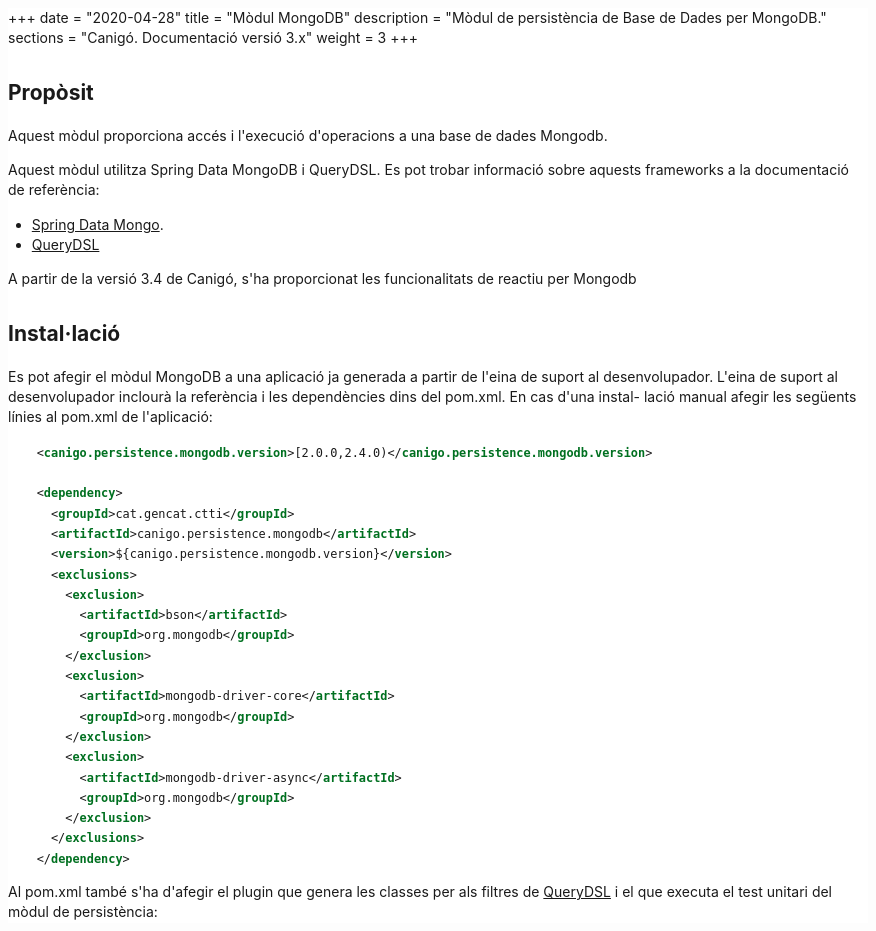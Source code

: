 +++
date        = "2020-04-28"
title       = "Mòdul MongoDB"
description = "Mòdul de persistència de Base de Dades per MongoDB."
sections    = "Canigó. Documentació versió 3.x"
weight      = 3
+++

## Propòsit

Aquest mòdul proporciona accés i l'execució d'operacions a una base de dades Mongodb.

Aquest mòdul utilitza Spring Data MongoDB i QueryDSL. Es pot trobar informació sobre aquests frameworks a la documentació de referència:

* [Spring Data Mongo](https://docs.spring.io/spring-data/mongodb/docs/current/reference/html/). 
* [QueryDSL](http://www.querydsl.com/static/querydsl/latest/reference/html/)

A partir de la versió 3.4 de Canigó, s'ha proporcionat les funcionalitats de reactiu per Mongodb

## Instal·lació

Es pot afegir el mòdul MongoDB a una aplicació ja generada a partir de l'eina de suport al desenvolupador. L'eina de suport al desenvolupador inclourà la referència i les dependències dins del pom.xml.
En cas d'una instal- lació manual afegir les següents línies al pom.xml de l'aplicació:

```xml
    <canigo.persistence.mongodb.version>[2.0.0,2.4.0)</canigo.persistence.mongodb.version>

    <dependency>
      <groupId>cat.gencat.ctti</groupId>
      <artifactId>canigo.persistence.mongodb</artifactId>
      <version>${canigo.persistence.mongodb.version}</version>
      <exclusions>
        <exclusion>
          <artifactId>bson</artifactId>
          <groupId>org.mongodb</groupId>
        </exclusion>
        <exclusion>
          <artifactId>mongodb-driver-core</artifactId>
          <groupId>org.mongodb</groupId>
        </exclusion>
        <exclusion>
          <artifactId>mongodb-driver-async</artifactId>
          <groupId>org.mongodb</groupId>
        </exclusion>
      </exclusions>
    </dependency>
```

Al pom.xml també s'ha d'afegir el plugin que genera les classes per als filtres de [QueryDSL](http://www.querydsl.com/) i
el que executa el test unitari del mòdul de persistència:
